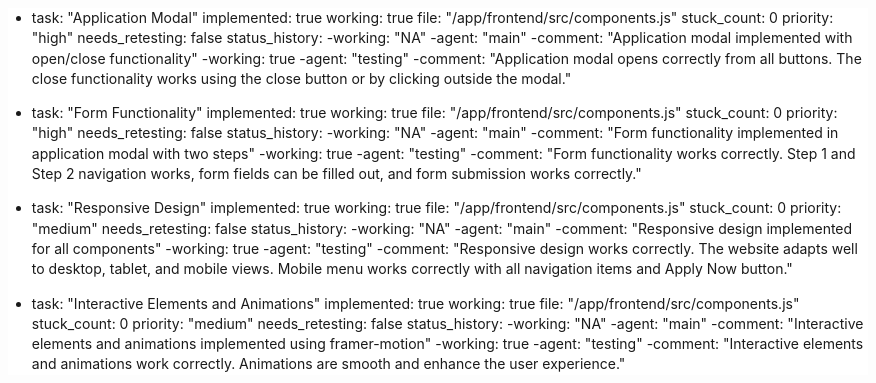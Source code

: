   - task: "Application Modal"
    implemented: true
    working: true
    file: "/app/frontend/src/components.js"
    stuck_count: 0
    priority: "high"
    needs_retesting: false
    status_history:
        -working: "NA"
        -agent: "main"
        -comment: "Application modal implemented with open/close functionality"
        -working: true
        -agent: "testing"
        -comment: "Application modal opens correctly from all buttons. The close functionality works using the close button or by clicking outside the modal."

  - task: "Form Functionality"
    implemented: true
    working: true
    file: "/app/frontend/src/components.js"
    stuck_count: 0
    priority: "high"
    needs_retesting: false
    status_history:
        -working: "NA"
        -agent: "main"
        -comment: "Form functionality implemented in application modal with two steps"
        -working: true
        -agent: "testing"
        -comment: "Form functionality works correctly. Step 1 and Step 2 navigation works, form fields can be filled out, and form submission works correctly."

  - task: "Responsive Design"
    implemented: true
    working: true
    file: "/app/frontend/src/components.js"
    stuck_count: 0
    priority: "medium"
    needs_retesting: false
    status_history:
        -working: "NA"
        -agent: "main"
        -comment: "Responsive design implemented for all components"
        -working: true
        -agent: "testing"
        -comment: "Responsive design works correctly. The website adapts well to desktop, tablet, and mobile views. Mobile menu works correctly with all navigation items and Apply Now button."

  - task: "Interactive Elements and Animations"
    implemented: true
    working: true
    file: "/app/frontend/src/components.js"
    stuck_count: 0
    priority: "medium"
    needs_retesting: false
    status_history:
        -working: "NA"
        -agent: "main"
        -comment: "Interactive elements and animations implemented using framer-motion"
        -working: true
        -agent: "testing"
        -comment: "Interactive elements and animations work correctly. Animations are smooth and enhance the user experience."
